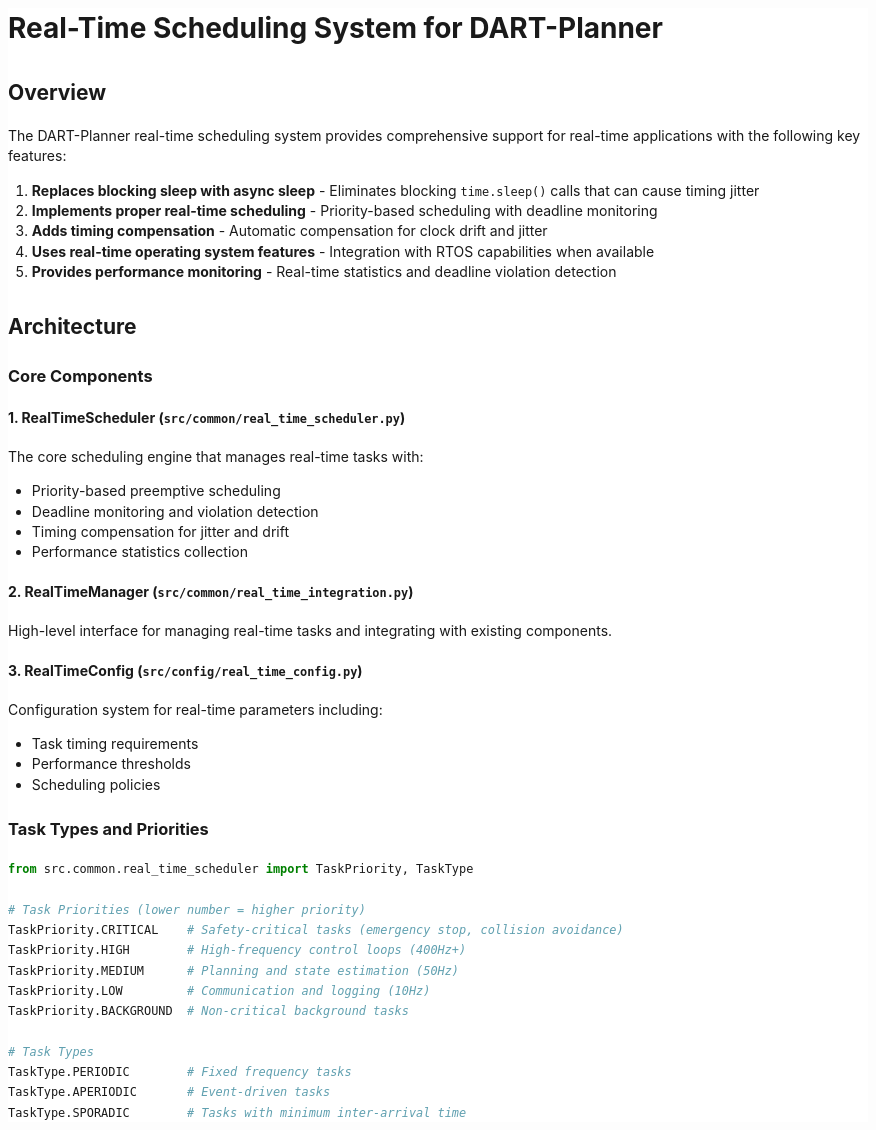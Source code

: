# Real-Time Scheduling System for DART-Planner

## Overview

The DART-Planner real-time scheduling system provides comprehensive support for real-time applications with the following key features:

1. **Replaces blocking sleep with async sleep** - Eliminates blocking `time.sleep()` calls that can cause timing jitter
2. **Implements proper real-time scheduling** - Priority-based scheduling with deadline monitoring
3. **Adds timing compensation** - Automatic compensation for clock drift and jitter
4. **Uses real-time operating system features** - Integration with RTOS capabilities when available
5. **Provides performance monitoring** - Real-time statistics and deadline violation detection

## Architecture

### Core Components

#### 1. RealTimeScheduler (`src/common/real_time_scheduler.py`)
The core scheduling engine that manages real-time tasks with:
- Priority-based preemptive scheduling
- Deadline monitoring and violation detection
- Timing compensation for jitter and drift
- Performance statistics collection

#### 2. RealTimeManager (`src/common/real_time_integration.py`)
High-level interface for managing real-time tasks and integrating with existing components.

#### 3. RealTimeConfig (`src/config/real_time_config.py`)
Configuration system for real-time parameters including:
- Task timing requirements
- Performance thresholds
- Scheduling policies

### Task Types and Priorities

```python
from src.common.real_time_scheduler import TaskPriority, TaskType

# Task Priorities (lower number = higher priority)
TaskPriority.CRITICAL    # Safety-critical tasks (emergency stop, collision avoidance)
TaskPriority.HIGH        # High-frequency control loops (400Hz+)
TaskPriority.MEDIUM      # Planning and state estimation (50Hz)
TaskPriority.LOW         # Communication and logging (10Hz)
TaskPriority.BACKGROUND  # Non-critical background tasks

# Task Types
TaskType.PERIODIC        # Fixed frequency tasks
TaskType.APERIODIC       # Event-driven tasks
TaskType.SPORADIC        # Tasks with minimum inter-arrival time
```
